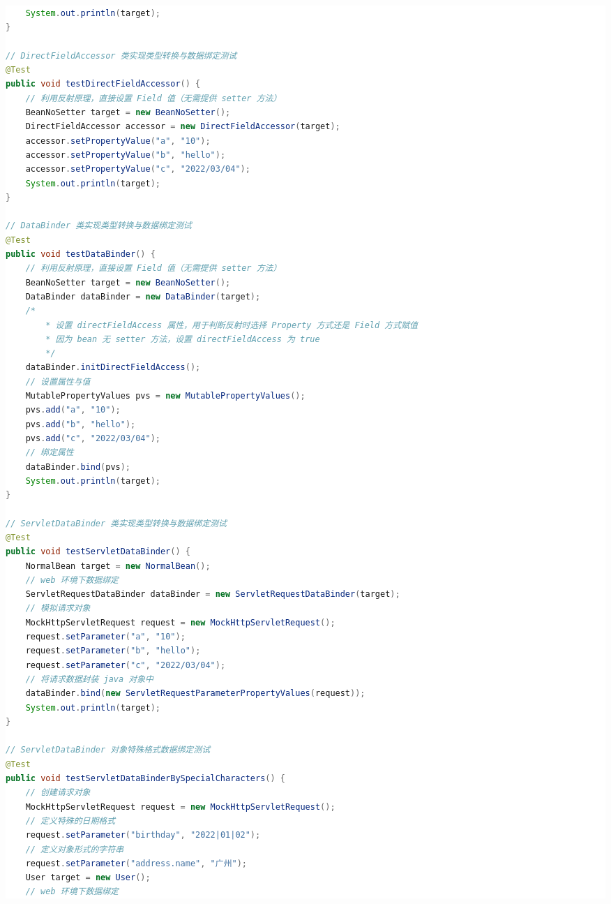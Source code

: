 ```java
    System.out.println(target);
}

// DirectFieldAccessor 类实现类型转换与数据绑定测试
@Test
public void testDirectFieldAccessor() {
    // 利用反射原理，直接设置 Field 值（无需提供 setter 方法）
    BeanNoSetter target = new BeanNoSetter();
    DirectFieldAccessor accessor = new DirectFieldAccessor(target);
    accessor.setPropertyValue("a", "10");
    accessor.setPropertyValue("b", "hello");
    accessor.setPropertyValue("c", "2022/03/04");
    System.out.println(target);
}

// DataBinder 类实现类型转换与数据绑定测试
@Test
public void testDataBinder() {
    // 利用反射原理，直接设置 Field 值（无需提供 setter 方法）
    BeanNoSetter target = new BeanNoSetter();
    DataBinder dataBinder = new DataBinder(target);
    /*
        * 设置 directFieldAccess 属性，用于判断反射时选择 Property 方式还是 Field 方式赋值
        * 因为 bean 无 setter 方法，设置 directFieldAccess 为 true
        */
    dataBinder.initDirectFieldAccess();
    // 设置属性与值
    MutablePropertyValues pvs = new MutablePropertyValues();
    pvs.add("a", "10");
    pvs.add("b", "hello");
    pvs.add("c", "2022/03/04");
    // 绑定属性
    dataBinder.bind(pvs);
    System.out.println(target);
}

// ServletDataBinder 类实现类型转换与数据绑定测试
@Test
public void testServletDataBinder() {
    NormalBean target = new NormalBean();
    // web 环境下数据绑定
    ServletRequestDataBinder dataBinder = new ServletRequestDataBinder(target);
    // 模拟请求对象
    MockHttpServletRequest request = new MockHttpServletRequest();
    request.setParameter("a", "10");
    request.setParameter("b", "hello");
    request.setParameter("c", "2022/03/04");
    // 将请求数据封装 java 对象中
    dataBinder.bind(new ServletRequestParameterPropertyValues(request));
    System.out.println(target);
}

// ServletDataBinder 对象特殊格式数据绑定测试
@Test
public void testServletDataBinderBySpecialCharacters() {
    // 创建请求对象
    MockHttpServletRequest request = new MockHttpServletRequest();
    // 定义特殊的日期格式
    request.setParameter("birthday", "2022|01|02");
    // 定义对象形式的字符串
    request.setParameter("address.name", "广州");
    User target = new User();
    // web 环境下数据绑定
```